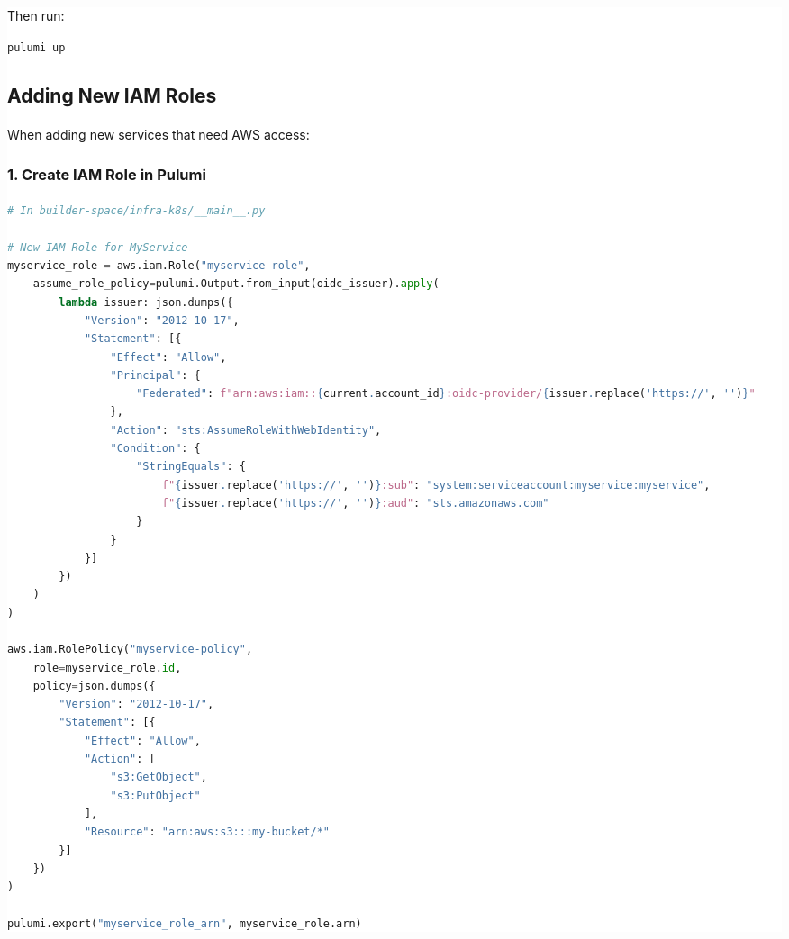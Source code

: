 Then run:
```bash
pulumi up
```

## Adding New IAM Roles

When adding new services that need AWS access:

### 1. Create IAM Role in Pulumi

```python
# In builder-space/infra-k8s/__main__.py

# New IAM Role for MyService
myservice_role = aws.iam.Role("myservice-role",
    assume_role_policy=pulumi.Output.from_input(oidc_issuer).apply(
        lambda issuer: json.dumps({
            "Version": "2012-10-17",
            "Statement": [{
                "Effect": "Allow",
                "Principal": {
                    "Federated": f"arn:aws:iam::{current.account_id}:oidc-provider/{issuer.replace('https://', '')}"
                },
                "Action": "sts:AssumeRoleWithWebIdentity",
                "Condition": {
                    "StringEquals": {
                        f"{issuer.replace('https://', '')}:sub": "system:serviceaccount:myservice:myservice",
                        f"{issuer.replace('https://', '')}:aud": "sts.amazonaws.com"
                    }
                }
            }]
        })
    )
)

aws.iam.RolePolicy("myservice-policy",
    role=myservice_role.id,
    policy=json.dumps({
        "Version": "2012-10-17",
        "Statement": [{
            "Effect": "Allow",
            "Action": [
                "s3:GetObject",
                "s3:PutObject"
            ],
            "Resource": "arn:aws:s3:::my-bucket/*"
        }]
    })
)

pulumi.export("myservice_role_arn", myservice_role.arn)
```
